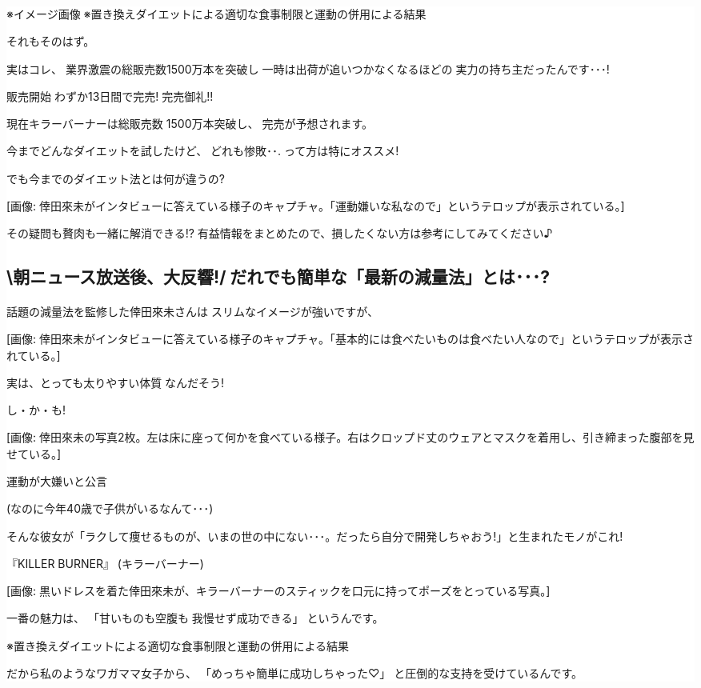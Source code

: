 ※イメージ画像
※置き換えダイエットによる適切な食事制限と運動の併用による結果

それもそのはず。

実はコレ、
業界激震の総販売数1500万本を突破し
一時は出荷が追いつかなくなるほどの
実力の持ち主だったんです･･･!

販売開始 わずか13日間で完売!
完売御礼!!

現在キラーバーナーは総販売数
1500万本突破し、
完売が予想されます。

今までどんなダイエットを試したけど、
どれも惨敗･･.
って方は特にオススメ!

でも今までのダイエット法とは何が違うの?

[画像: 倖田來未がインタビューに答えている様子のキャプチャ。「運動嫌いな私なので」というテロップが表示されている。]

その疑問も贅肉も一緒に解消できる!? 有益情報をまとめたので、損したくない方は参考にしてみてください♪

## \朝ニュース放送後、大反響!/ だれでも簡単な「最新の減量法」とは･･･?

話題の減量法を監修した倖田來未さんは
スリムなイメージが強いですが、

[画像: 倖田來未がインタビューに答えている様子のキャプチャ。「基本的には食べたいものは食べたい人なので」というテロップが表示されている。]

実は、とっても太りやすい体質
なんだそう!

し・か・も!

[画像: 倖田來未の写真2枚。左は床に座って何かを食べている様子。右はクロップド丈のウェアとマスクを着用し、引き締まった腹部を見せている。]

運動が大嫌いと公言

(なのに今年40歳で子供がいるなんて･･･)

そんな彼女が「ラクして痩せるものが、いまの世の中にない･･･。だったら自分で開発しちゃおう!」と生まれたモノがこれ!

『KILLER BURNER』
(キラーバーナー)

[画像: 黒いドレスを着た倖田來未が、キラーバーナーのスティックを口元に持ってポーズをとっている写真。]

一番の魅力は、
「甘いものも空腹も
我慢せず成功できる」
というんです。

※置き換えダイエットによる適切な食事制限と運動の併用による結果

だから私のようなワガママ女子から、
「めっちゃ簡単に成功しちゃった♡」
と圧倒的な支持を受けているんです。
